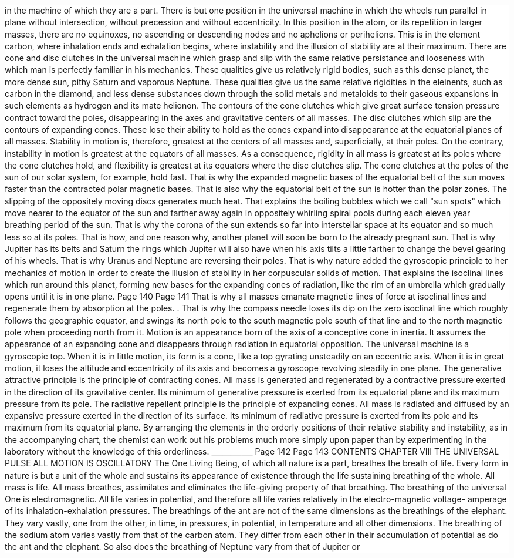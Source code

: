 in the machine of which they are a part. There is but one position in the universal machine in which the wheels run parallel in plane without intersection, without precession and without eccentricity. In this position in the atom, or its repetition in larger masses, there are no equinoxes, no ascending or descending nodes and no aphelions or perihelions. This is in the element carbon, where inhalation ends and exhalation begins, where instability and the illusion of stability are at their maximum. There are cone and disc clutches in the universal machine which grasp and slip with the same relative persistance and looseness with which man is perfectly familiar in his mechanics. These qualities give us relatively rigid bodies, such as this dense planet, the more dense sun, pithy Saturn and vaporous Neptune. These qualities give us the same relative rigidities in the eleinents, such as carbon in the diamond, and less dense substances down through the solid metals and metaloids to their gaseous expansions in such elements as hydrogen and its mate helionon. The contours of the cone clutches which give great surface tension pressure contract toward the poles, disappearing in the axes and gravitative centers of all masses. The disc clutches which slip are the contours of expanding cones. These lose their ability to hold as the cones expand into disappearance at the equatorial planes of all masses. Stability in motion is, therefore, greatest at the centers of all masses and, superficially, at their poles. On the contrary, instability in motion is greatest at the equators of all masses. As a consequence, rigidity in all mass is greatest at its poles where the cone clutches hold, and flexibility is greatest at its equators where the disc clutches slip. The cone clutches at the poles of the sun of our solar system, for example, hold fast. That is why the expanded magnetic bases of the equatorial belt of the sun moves faster than the contracted polar magnetic bases. That is also why the equatorial belt of the sun is hotter than the polar zones. The slipping of the oppositely moving discs generates much heat. That explains the boiling bubbles which we call "sun spots" which move nearer to the equator of the sun and farther away again in oppositely whirling spiral pools during each eleven year breathing period of the sun. That is why the corona of the sun extends so far into interstellar space at its equator and so much less so at its poles. That is how, and one reason why, another planet will soon be born to the already pregnant sun. That is why Jupiter has its belts and Saturn the rings which Jupiter will also have when his axis tilts a little farther to change the bevel gearing of his wheels. That is why Uranus and Neptune are reversing their poles. That is why nature added the gyroscopic principle to her mechanics of motion in order to create the illusion of stability in her corpuscular solids of motion. That explains the isoclinal lines which run around this planet, forming new bases for the expanding cones of radiation, like the rim of an umbrella which gradually opens until it is in one plane. Page 140 Page 141 That is why all masses emanate magnetic lines of force at isoclinal lines and regenerate them by absorption at the poles. . That is why the compass needle loses its dip on the zero isoclinal line which roughly follows the geographic equator, and swings its north pole to the south magnetic pole south of that line and to the north magnetic pole when proceeding north from it. Motion is an appearance born of the axis of a conceptive cone in inertia. It assumes the appearance of an expanding cone and disappears through radiation in equatorial opposition. The universal machine is a gyroscopic top. When it is in little motion, its form is a cone, like a top gyrating unsteadily on an eccentric axis. When it is in great motion, it loses the altitude and eccentricity of its axis and becomes a gyroscope revolving steadily in one plane. The generative attractive principle is the principle of contracting cones. All mass is generated and regenerated by a contractive pressure exerted in the direction of its gravitative center. Its minimum of generative pressure is exerted from its equatorial plane and its maximum pressure from its pole. The radiative repellent principle is the principle of expanding cones. All mass is radiated and diffused by an expansive pressure exerted in the direction of its surface. Its minimum of radiative pressure is exerted from its pole and its maximum from its equatorial plane. By arranging the elements in the orderly positions of their relative stability and instability, as in the accompanying chart, the chemist can work out his problems much more simply upon paper than by experimenting in the laboratory without the knowledge of this orderliness. ___________ Page 142 Page 143 CONTENTS CHAPTER VIII THE UNIVERSAL PULSE ALL MOTION IS OSCILLATORY The One Living Being, of which all nature is a part, breathes the breath of life. Every form in nature is but a unit of the whole and sustains its appearance of existence through the life sustaining breathing of the whole. All mass is life. All mass breathes, assimilates and eliminates the life-giving property of that breathing. The breathing of the universal One is electromagnetic. All life varies in potential, and therefore all life varies relatively in the electro-magnetic voltage- amperage of its inhalation-exhalation pressures. The breathings of the ant are not of the same dimensions as the breathings of the elephant. They vary vastly, one from the other, in time, in pressures, in potential, in temperature and all other dimensions. The breathing of the sodium atom varies vastly from that of the carbon atom. They differ from each other in their accumulation of potential as do the ant and the elephant. So also does the breathing of Neptune vary from that of Jupiter or